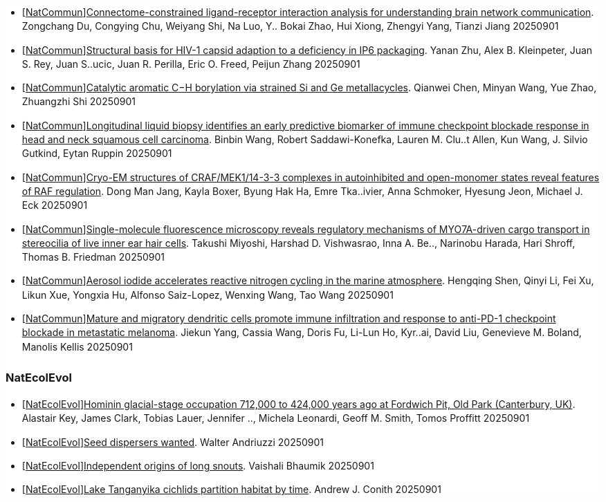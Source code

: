   - \[[NatCommun](http://feeds.nature.com/ncomms/rss/current)\][Connectome-constrained ligand-receptor interaction analysis for understanding brain network communication](https://www.nature.com/articles/s41467-025-63204-9). Zongchang Du, Congying Chu, Weiyang Shi, Na Luo, Y.. Bokai Zhao, Hui Xiong, Zhengyi Yang, Tianzi Jiang 	20250901

  - \[[NatCommun](http://feeds.nature.com/ncomms/rss/current)\][Structural basis for HIV-1 capsid adaption to a deficiency in IP6 packaging](https://www.nature.com/articles/s41467-025-63363-9). Yanan Zhu, Alex B. Kleinpeter, Juan S. Rey, Juan S..ucic, Juan R. Perilla, Eric O. Freed, Peijun Zhang 	20250901

  - \[[NatCommun](http://feeds.nature.com/ncomms/rss/current)\][Catalytic aromatic C−H borylation via strained Si and Ge metallacycles](https://www.nature.com/articles/s41467-025-63335-z). Qianwei Chen, Minyan Wang, Yue Zhao, Zhuangzhi Shi 	20250901

  - \[[NatCommun](http://feeds.nature.com/ncomms/rss/current)\][Longitudinal liquid biopsy identifies an early predictive biomarker of immune checkpoint blockade response in head and neck squamous cell carcinoma](https://www.nature.com/articles/s41467-025-63538-4). Binbin Wang, Robert Saddawi-Konefka, Lauren M. Clu..t Allen, Kun Wang, J. Silvio Gutkind, Eytan Ruppin 	20250901

  - \[[NatCommun](http://feeds.nature.com/ncomms/rss/current)\][Cryo-EM structures of CRAF/MEK1/14-3-3 complexes in autoinhibited and open-monomer states reveal features of RAF regulation](https://www.nature.com/articles/s41467-025-63227-2). Dong Man Jang, Kayla Boxer, Byung Hak Ha, Emre Tka..ivier, Anna Schmoker, Hyesung Jeon, Michael J. Eck 	20250901

  - \[[NatCommun](http://feeds.nature.com/ncomms/rss/current)\][Single-molecule fluorescence microscopy reveals regulatory mechanisms of MYO7A-driven cargo transport in stereocilia of live inner ear hair cells](https://www.nature.com/articles/s41467-025-63102-0). Takushi Miyoshi, Harshad D. Vishwasrao, Inna A. Be.., Narinobu Harada, Hari Shroff, Thomas B. Friedman 	20250901

  - \[[NatCommun](http://feeds.nature.com/ncomms/rss/current)\][Aerosol iodide accelerates reactive nitrogen cycling in the marine atmosphere](https://www.nature.com/articles/s41467-025-63420-3). Hengqing Shen, Qinyi Li, Fei Xu, Likun Xue, Yongxia Hu, Alfonso Saiz-Lopez, Wenxing Wang, Tao Wang 	20250901

  - \[[NatCommun](http://feeds.nature.com/ncomms/rss/current)\][Mature and migratory dendritic cells promote immune infiltration and response to anti-PD-1 checkpoint blockade in metastatic melanoma](https://www.nature.com/articles/s41467-025-62878-5). Jiekun Yang, Cassia Wang, Doris Fu, Li-Lun Ho, Kyr..ai, David Liu, Genevieve M. Boland, Manolis Kellis 	20250901


### NatEcolEvol

  - \[[NatEcolEvol](http://feeds.nature.com/natecolevol/rss/current)\][Hominin glacial-stage occupation 712,000 to 424,000 years ago at Fordwich Pit, Old Park (Canterbury, UK)](https://www.nature.com/articles/s41559-025-02829-x). Alastair Key, James Clark, Tobias Lauer, Jennifer .., Michela Leonardi, Geoff M. Smith, Tomos Proffitt 	20250901

  - \[[NatEcolEvol](http://feeds.nature.com/natecolevol/rss/current)\][Seed dispersers wanted](https://www.nature.com/articles/s41559-025-02857-7). Walter Andriuzzi 	20250901

  - \[[NatEcolEvol](http://feeds.nature.com/natecolevol/rss/current)\][Independent origins of long snouts](https://www.nature.com/articles/s41559-025-02856-8). Vaishali Bhaumik 	20250901

  - \[[NatEcolEvol](http://feeds.nature.com/natecolevol/rss/current)\][Lake Tanganyika cichlids partition habitat by time](https://www.nature.com/articles/s41559-025-02847-9). Andrew J. Conith 	20250901
